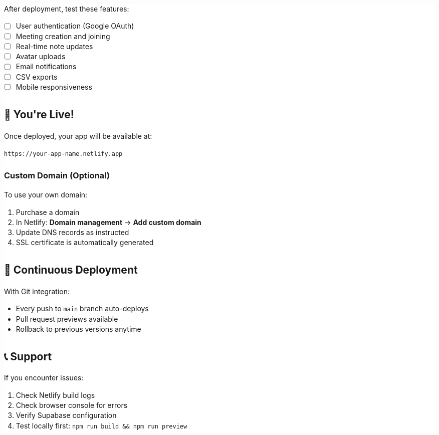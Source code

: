 After deployment, test these features:

- [ ] User authentication (Google OAuth)
- [ ] Meeting creation and joining
- [ ] Real-time note updates
- [ ] Avatar uploads
- [ ] Email notifications
- [ ] CSV exports
- [ ] Mobile responsiveness

## 🎉 You're Live!

Once deployed, your app will be available at:
```
https://your-app-name.netlify.app
```

### Custom Domain (Optional)

To use your own domain:
1. Purchase a domain
2. In Netlify: **Domain management** → **Add custom domain**
3. Update DNS records as instructed
4. SSL certificate is automatically generated

## 🔄 Continuous Deployment

With Git integration:
- Every push to `main` branch auto-deploys
- Pull request previews available
- Rollback to previous versions anytime

## 📞 Support

If you encounter issues:
1. Check Netlify build logs
2. Check browser console for errors
3. Verify Supabase configuration
4. Test locally first: `npm run build && npm run preview` 